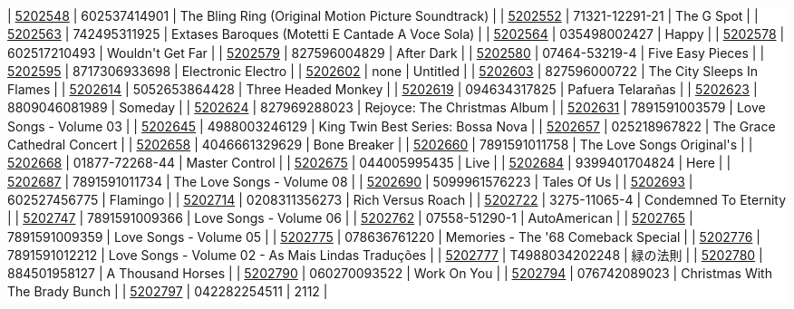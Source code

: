 | [5202548](https://www.discogs.com/release/5202548) | 602537414901 | The Bling Ring (Original Motion Picture Soundtrack) |
| [5202552](https://www.discogs.com/release/5202552) | 71321-12291-21 | The G Spot |
| [5202563](https://www.discogs.com/release/5202563) | 742495311925 | Extases Baroques (Motetti E Cantade A Voce Sola) |
| [5202564](https://www.discogs.com/release/5202564) | 035498002427 | Happy |
| [5202578](https://www.discogs.com/release/5202578) | 602517210493 | Wouldn't Get Far |
| [5202579](https://www.discogs.com/release/5202579) | 827596004829 | After Dark |
| [5202580](https://www.discogs.com/release/5202580) | 07464-53219-4 | Five Easy Pieces |
| [5202595](https://www.discogs.com/release/5202595) | 8717306933698 | Electronic Electro |
| [5202602](https://www.discogs.com/release/5202602) | none | Untitled |
| [5202603](https://www.discogs.com/release/5202603) | 827596000722 | The City Sleeps In Flames |
| [5202614](https://www.discogs.com/release/5202614) | 5052653864428 | Three Headed Monkey |
| [5202619](https://www.discogs.com/release/5202619) | 094634317825 | Pafuera Telarañas |
| [5202623](https://www.discogs.com/release/5202623) | 8809046081989 | Someday |
| [5202624](https://www.discogs.com/release/5202624) | 827969288023 | Rejoyce: The Christmas Album |
| [5202631](https://www.discogs.com/release/5202631) | 7891591003579 | Love Songs - Volume 03 |
| [5202645](https://www.discogs.com/release/5202645) | 4988003246129 | King Twin Best Series: Bossa Nova |
| [5202657](https://www.discogs.com/release/5202657) | 025218967822 | The Grace Cathedral Concert |
| [5202658](https://www.discogs.com/release/5202658) | 4046661329629 | Bone Breaker |
| [5202660](https://www.discogs.com/release/5202660) | 7891591011758 | The Love Songs Original's |
| [5202668](https://www.discogs.com/release/5202668) | 01877-72268-44 | Master Control |
| [5202675](https://www.discogs.com/release/5202675) | 044005995435 | Live |
| [5202684](https://www.discogs.com/release/5202684) | 9399401704824 | Here |
| [5202687](https://www.discogs.com/release/5202687) | 7891591011734 | The Love Songs - Volume 08 |
| [5202690](https://www.discogs.com/release/5202690) | 5099961576223 | Tales Of Us |
| [5202693](https://www.discogs.com/release/5202693) | 602527456775 | Flamingo |
| [5202714](https://www.discogs.com/release/5202714) | 0208311356273 | Rich Versus Roach |
| [5202722](https://www.discogs.com/release/5202722) | 3275-11065-4 | Condemned To Eternity |
| [5202747](https://www.discogs.com/release/5202747) | 7891591009366 | Love Songs - Volume 06 |
| [5202762](https://www.discogs.com/release/5202762) | 07558-51290-1 | AutoAmerican |
| [5202765](https://www.discogs.com/release/5202765) | 7891591009359 | Love Songs - Volume 05 |
| [5202775](https://www.discogs.com/release/5202775) | 078636761220 | Memories - The '68 Comeback Special |
| [5202776](https://www.discogs.com/release/5202776) | 7891591012212 | Love Songs - Volume 02 - As Mais Lindas Traduções |
| [5202777](https://www.discogs.com/release/5202777) | T4988034202248 | 緑の法則 |
| [5202780](https://www.discogs.com/release/5202780) | 884501958127 | A Thousand Horses |
| [5202790](https://www.discogs.com/release/5202790) | 060270093522 | Work On You |
| [5202794](https://www.discogs.com/release/5202794) | 076742089023 | Christmas With The Brady Bunch |
| [5202797](https://www.discogs.com/release/5202797) | 042282254511 | 2112 |
